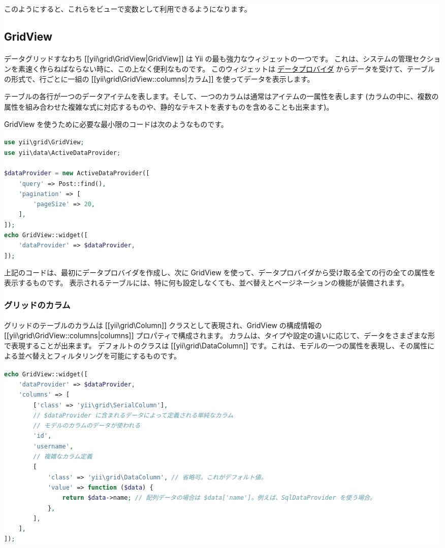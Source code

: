 このようにすると、これらをビューで変数として利用できるようになります。


GridView <span id="grid-view"></span>
--------

データグリッドすなわち [[yii\grid\GridView|GridView]] は Yii の最も強力なウィジェットの一つです。
これは、システムの管理セクションを素速く作らねばならない時に、この上なく便利なものです。
このウィジェットは [データプロバイダ](output-data-providers.md) からデータを受けて、テーブルの形式で、行ごとに一組の [[yii\grid\GridView::columns|カラム]] を使ってデータを表示します。

テーブルの各行が一つのデータアイテムを表します。そして、一つのカラムは通常はアイテムの一属性を表します
(カラムの中に、複数の属性を組み合わせた複雑な式に対応するものや、静的なテキストを表すものを含めることも出来ます)。

GridView を使うために必要な最小限のコードは次のようなものです。

```php
use yii\grid\GridView;
use yii\data\ActiveDataProvider;

$dataProvider = new ActiveDataProvider([
    'query' => Post::find(),
    'pagination' => [
        'pageSize' => 20,
    ],
]);
echo GridView::widget([
    'dataProvider' => $dataProvider,
]);
```

上記のコードは、最初にデータプロバイダを作成し、次に GridView を使って、データプロバイダから受け取る全ての行の全ての属性を表示するものです。
表示されるテーブルには、特に何も設定しなくても、並べ替えとページネーションの機能が装備されます。

### グリッドのカラム <span id="grid-columns"></span>

グリッドのテーブルのカラムは [[yii\grid\Column]] クラスとして表現され、GridView の構成情報の [[yii\grid\GridView::columns|columns]] プロパティで構成されます。
カラムは、タイプや設定の違いに応じて、データをさまざまな形で表現することが出来ます。
デフォルトのクラスは [[yii\grid\DataColumn]] です。これは、モデルの一つの属性を表現し、その属性による並べ替えとフィルタリングを可能にするものです。

```php
echo GridView::widget([
    'dataProvider' => $dataProvider,
    'columns' => [
        ['class' => 'yii\grid\SerialColumn'],
        // $dataProvider に含まれるデータによって定義される単純なカラム
        // モデルのカラムのデータが使われる
        'id',
        'username',
        // 複雑なカラム定義
        [
            'class' => 'yii\grid\DataColumn', // 省略可。これがデフォルト値。
            'value' => function ($data) {
                return $data->name; // 配列データの場合は $data['name']。例えば、SqlDataProvider を使う場合。
            },
        ],
    ],
]);
```
